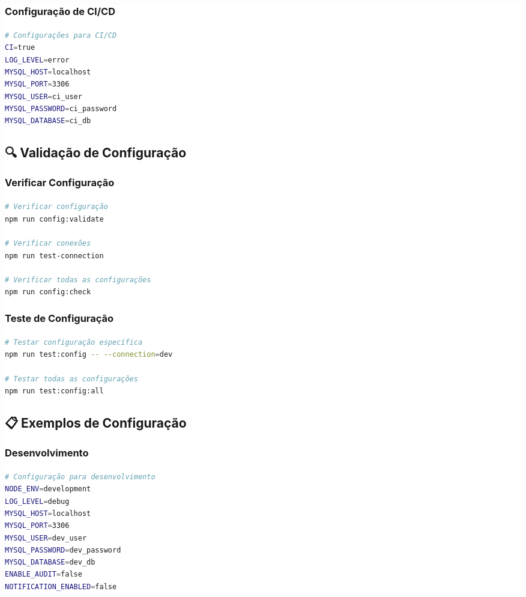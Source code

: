 ### Configuração de CI/CD
```bash
# Configurações para CI/CD
CI=true
LOG_LEVEL=error
MYSQL_HOST=localhost
MYSQL_PORT=3306
MYSQL_USER=ci_user
MYSQL_PASSWORD=ci_password
MYSQL_DATABASE=ci_db
```

## 🔍 Validação de Configuração

### Verificar Configuração
```bash
# Verificar configuração
npm run config:validate

# Verificar conexões
npm run test-connection

# Verificar todas as configurações
npm run config:check
```

### Teste de Configuração
```bash
# Testar configuração específica
npm run test:config -- --connection=dev

# Testar todas as configurações
npm run test:config:all
```

## 📋 Exemplos de Configuração

### Desenvolvimento
```bash
# Configuração para desenvolvimento
NODE_ENV=development
LOG_LEVEL=debug
MYSQL_HOST=localhost
MYSQL_PORT=3306
MYSQL_USER=dev_user
MYSQL_PASSWORD=dev_password
MYSQL_DATABASE=dev_db
ENABLE_AUDIT=false
NOTIFICATION_ENABLED=false
```
